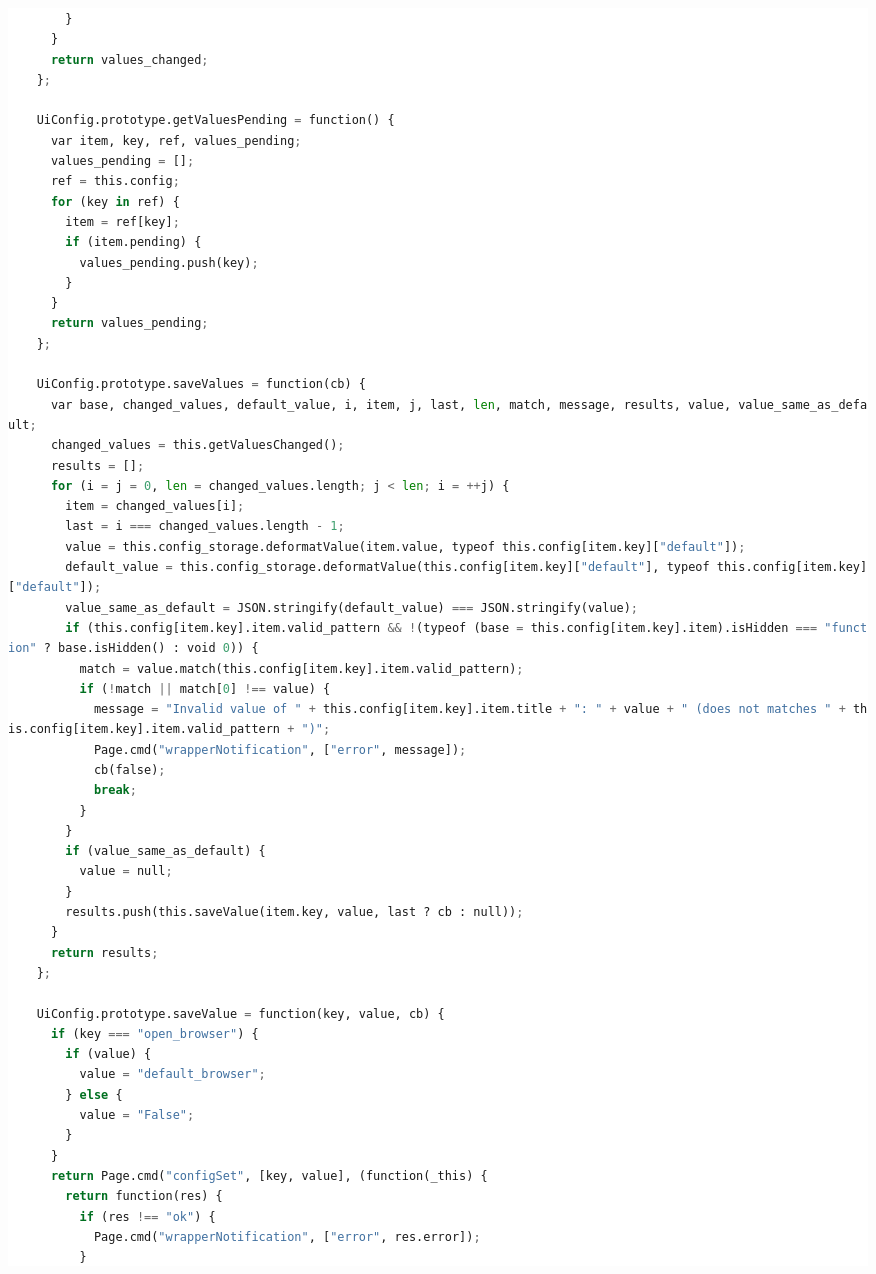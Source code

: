 ```py
        }
      }
      return values_changed;
    };

    UiConfig.prototype.getValuesPending = function() {
      var item, key, ref, values_pending;
      values_pending = [];
      ref = this.config;
      for (key in ref) {
        item = ref[key];
        if (item.pending) {
          values_pending.push(key);
        }
      }
      return values_pending;
    };

    UiConfig.prototype.saveValues = function(cb) {
      var base, changed_values, default_value, i, item, j, last, len, match, message, results, value, value_same_as_default;
      changed_values = this.getValuesChanged();
      results = [];
      for (i = j = 0, len = changed_values.length; j < len; i = ++j) {
        item = changed_values[i];
        last = i === changed_values.length - 1;
        value = this.config_storage.deformatValue(item.value, typeof this.config[item.key]["default"]);
        default_value = this.config_storage.deformatValue(this.config[item.key]["default"], typeof this.config[item.key]["default"]);
        value_same_as_default = JSON.stringify(default_value) === JSON.stringify(value);
        if (this.config[item.key].item.valid_pattern && !(typeof (base = this.config[item.key].item).isHidden === "function" ? base.isHidden() : void 0)) {
          match = value.match(this.config[item.key].item.valid_pattern);
          if (!match || match[0] !== value) {
            message = "Invalid value of " + this.config[item.key].item.title + ": " + value + " (does not matches " + this.config[item.key].item.valid_pattern + ")";
            Page.cmd("wrapperNotification", ["error", message]);
            cb(false);
            break;
          }
        }
        if (value_same_as_default) {
          value = null;
        }
        results.push(this.saveValue(item.key, value, last ? cb : null));
      }
      return results;
    };

    UiConfig.prototype.saveValue = function(key, value, cb) {
      if (key === "open_browser") {
        if (value) {
          value = "default_browser";
        } else {
          value = "False";
        }
      }
      return Page.cmd("configSet", [key, value], (function(_this) {
        return function(res) {
          if (res !== "ok") {
            Page.cmd("wrapperNotification", ["error", res.error]);
          }
```